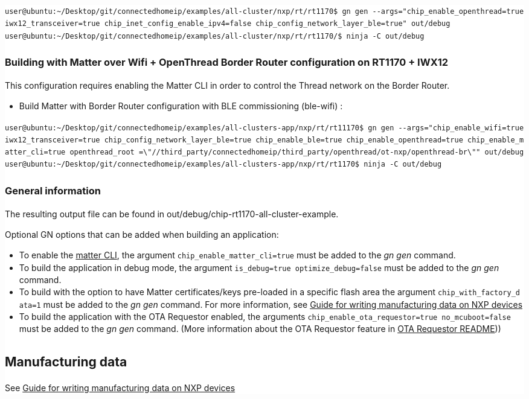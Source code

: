 ```
user@ubuntu:~/Desktop/git/connectedhomeip/examples/all-cluster/nxp/rt/rt1170$ gn gen --args="chip_enable_openthread=true iwx12_transceiver=true chip_inet_config_enable_ipv4=false chip_config_network_layer_ble=true" out/debug
user@ubuntu:~/Desktop/git/connectedhomeip/examples/all-cluster/nxp/rt/rt1170/$ ninja -C out/debug
```

### Building with Matter over Wifi + OpenThread Border Router configuration on RT1170 + IWX12

This configuration requires enabling the Matter CLI in order to control the
Thread network on the Border Router.

-   Build Matter with Border Router configuration with BLE commissioning
    (ble-wifi) :

```
user@ubuntu:~/Desktop/git/connectedhomeip/examples/all-clusters-app/nxp/rt/rt11170$ gn gen --args="chip_enable_wifi=true iwx12_transceiver=true chip_config_network_layer_ble=true chip_enable_ble=true chip_enable_openthread=true chip_enable_matter_cli=true openthread_root =\"//third_party/connectedhomeip/third_party/openthread/ot-nxp/openthread-br\"" out/debug
user@ubuntu:~/Desktop/git/connectedhomeip/examples/all-clusters-app/nxp/rt/rt1170$ ninja -C out/debug
```

### General information

The resulting output file can be found in
out/debug/chip-rt1170-all-cluster-example.

Optional GN options that can be added when building an application:

-   To enable the
    [matter CLI](#testing-the-all-clusters-application-with-matter-cli-enabled),
    the argument `chip_enable_matter_cli=true` must be added to the _gn gen_
    command.
-   To build the application in debug mode, the argument
    `is_debug=true optimize_debug=false` must be added to the _gn gen_ command.
-   To build with the option to have Matter certificates/keys pre-loaded in a
    specific flash area the argument `chip_with_factory_data=1` must be added to
    the _gn gen_ command. For more information, see
    [Guide for writing manufacturing data on NXP devices](../../../../../docs/guides/nxp/nxp_manufacturing_flow.md)
-   To build the application with the OTA Requestor enabled, the arguments
    `chip_enable_ota_requestor=true no_mcuboot=false` must be added to the _gn
    gen_ command. (More information about the OTA Requestor feature in
    [OTA Requestor README](README_OTA_Requestor.md)))

<a name="manufacturing-data"></a>

## Manufacturing data

See
[Guide for writing manufacturing data on NXP devices](../../../../../docs/guides/nxp/nxp_manufacturing_flow.md)
